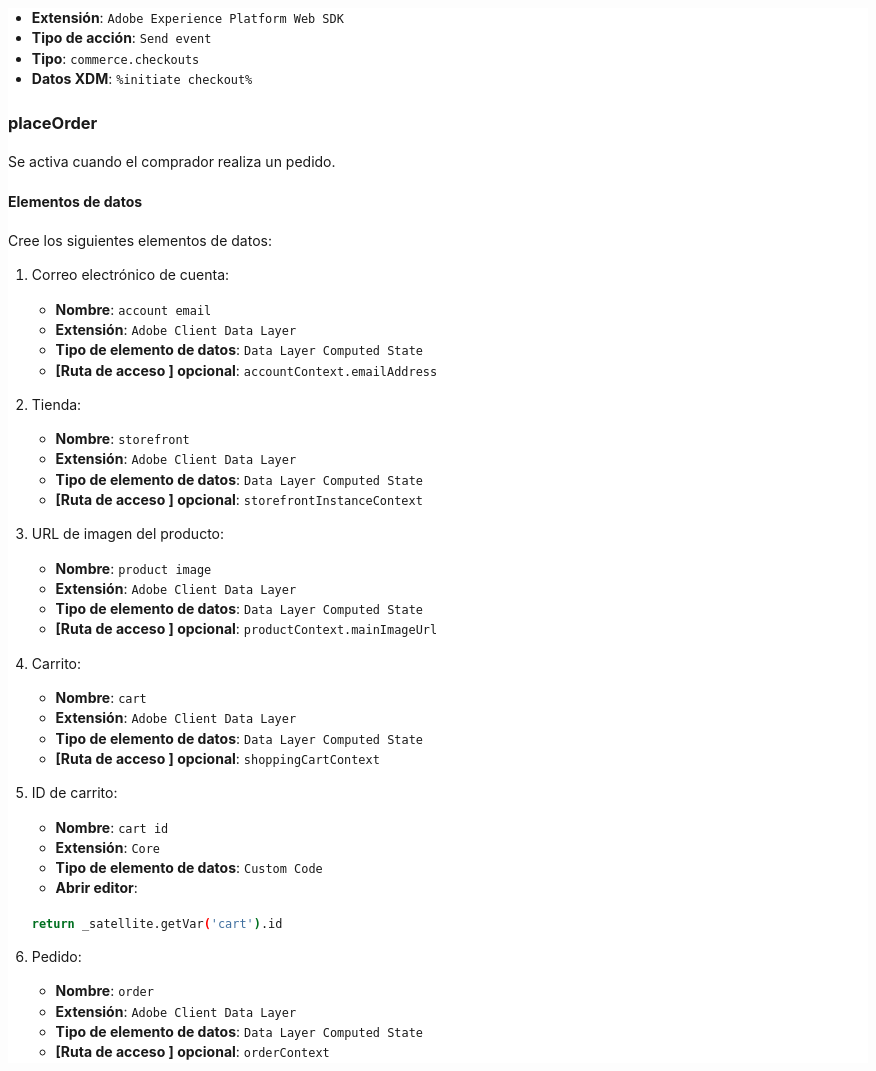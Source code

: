 - **Extensión**: `Adobe Experience Platform Web SDK`
- **Tipo de acción**: `Send event`
- **Tipo**: `commerce.checkouts`
- **Datos XDM**: `%initiate checkout%`

### placeOrder

Se activa cuando el comprador realiza un pedido.

#### Elementos de datos

Cree los siguientes elementos de datos:

1. Correo electrónico de cuenta:

   - **Nombre**: `account email`
   - **Extensión**: `Adobe Client Data Layer`
   - **Tipo de elemento de datos**: `Data Layer Computed State`
   - **[Ruta de acceso ] opcional**: `accountContext.emailAddress`

1. Tienda:

   - **Nombre**: `storefront`
   - **Extensión**: `Adobe Client Data Layer`
   - **Tipo de elemento de datos**: `Data Layer Computed State`
   - **[Ruta de acceso ] opcional**: `storefrontInstanceContext`

1. URL de imagen del producto:

   - **Nombre**: `product image`
   - **Extensión**: `Adobe Client Data Layer`
   - **Tipo de elemento de datos**: `Data Layer Computed State`
   - **[Ruta de acceso ] opcional**: `productContext.mainImageUrl`

1. Carrito:

   - **Nombre**: `cart`
   - **Extensión**: `Adobe Client Data Layer`
   - **Tipo de elemento de datos**: `Data Layer Computed State`
   - **[Ruta de acceso ] opcional**: `shoppingCartContext`

1. ID de carrito:

   - **Nombre**: `cart id`
   - **Extensión**: `Core`
   - **Tipo de elemento de datos**: `Custom Code`
   - **Abrir editor**:

   ```bash
   return _satellite.getVar('cart').id
   ```

1. Pedido:

   - **Nombre**: `order`
   - **Extensión**: `Adobe Client Data Layer`
   - **Tipo de elemento de datos**: `Data Layer Computed State`
   - **[Ruta de acceso ] opcional**: `orderContext`
